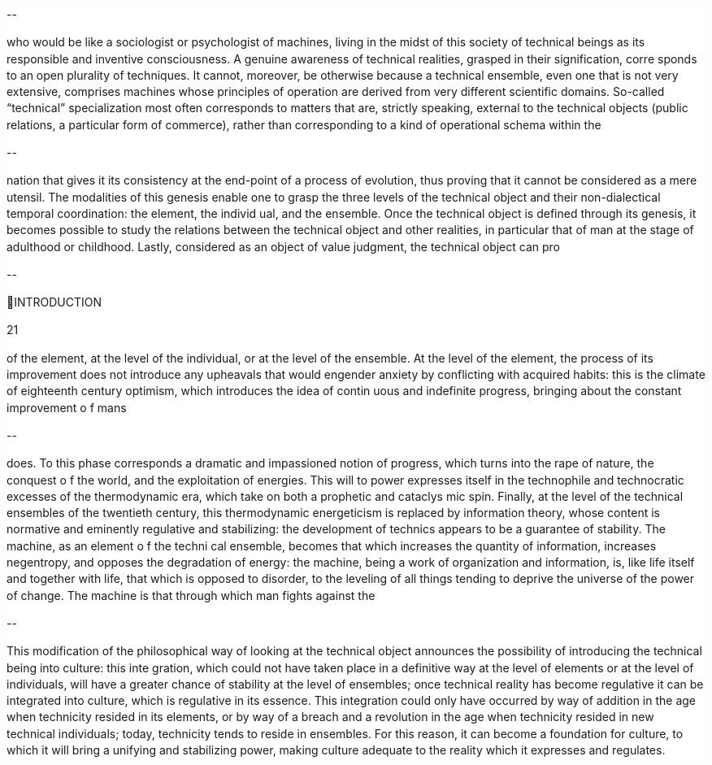 --

who would be like a sociologist or psychologist of machines, living in the midst of
this society of technical beings as its responsible and inventive consciousness.
A genuine awareness of technical realities, grasped in their signification, corre­
sponds to an open plurality of techniques. It cannot, moreover, be otherwise because
a technical ensemble, even one that is not very extensive, comprises machines whose
principles of operation are derived from very different scientific domains. So-called
“technical” specialization most often corresponds to matters that are, strictly
speaking, external to the technical objects (public relations, a particular form of
commerce), rather than corresponding to a kind of operational schema within the

--

nation that gives it its consistency at the end-point of a process of evolution, thus
proving that it cannot be considered as a mere utensil.
The modalities of this genesis enable one to grasp the three levels of the technical
object and their non-dialectical temporal coordination: the element, the individ­
ual, and the ensemble.
Once the technical object is defined through its genesis, it becomes possible to
study the relations between the technical object and other realities, in particular
that of man at the stage of adulthood or childhood.
Lastly, considered as an object of value judgment, the technical object can pro­

--

INTRODUCTION

21

of the element, at the level of the individual, or at the level of the ensemble.
At the level of the element, the process of its improvement does not introduce any
upheavals that would engender anxiety by conflicting with acquired habits: this is
the climate of eighteenth century optimism, which introduces the idea of contin­
uous and indefinite progress, bringing about the constant improvement o f mans

--

does. To this phase corresponds a dramatic and impassioned notion of progress,
which turns into the rape of nature, the conquest o f the world, and the exploitation
of energies. This will to power expresses itself in the technophile and technocratic
excesses of the thermodynamic era, which take on both a prophetic and cataclys­
mic spin. Finally, at the level of the technical ensembles of the twentieth century,
this thermodynamic energeticism is replaced by information theory, whose content
is normative and eminently regulative and stabilizing: the development of technics
appears to be a guarantee of stability. The machine, as an element o f the techni­
cal ensemble, becomes that which increases the quantity of information, increases
negentropy, and opposes the degradation of energy: the machine, being a work of
organization and information, is, like life itself and together with life, that which
is opposed to disorder, to the leveling of all things tending to deprive the universe
of the power of change. The machine is that through which man fights against the

--

This modification of the philosophical way of looking at the technical object
announces the possibility of introducing the technical being into culture: this inte­
gration, which could not have taken place in a definitive way at the level of elements
or at the level of individuals, will have a greater chance of stability at the level of
ensembles; once technical reality has become regulative it can be integrated into
culture, which is regulative in its essence. This integration could only have occurred
by way of addition in the age when technicity resided in its elements, or by way
of a breach and a revolution in the age when technicity resided in new technical
individuals; today, technicity tends to reside in ensembles. For this reason, it can
become a foundation for culture, to which it will bring a unifying and stabilizing
power, making culture adequate to the reality which it expresses and regulates.
